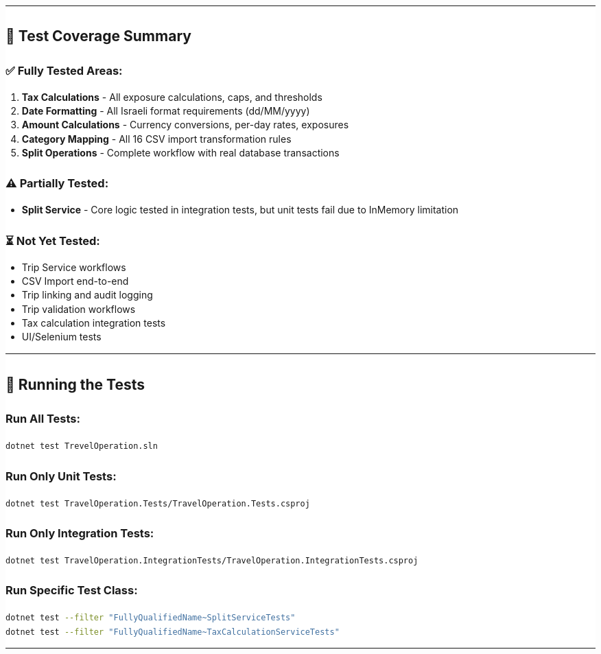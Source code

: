 
---

## 🎯 Test Coverage Summary

### ✅ Fully Tested Areas:
1. **Tax Calculations** - All exposure calculations, caps, and thresholds
2. **Date Formatting** - All Israeli format requirements (dd/MM/yyyy)
3. **Amount Calculations** - Currency conversions, per-day rates, exposures
4. **Category Mapping** - All 16 CSV import transformation rules
5. **Split Operations** - Complete workflow with real database transactions

### ⚠️ Partially Tested:
- **Split Service** - Core logic tested in integration tests, but unit tests fail due to InMemory limitation

### ⏳ Not Yet Tested:
- Trip Service workflows
- CSV Import end-to-end
- Trip linking and audit logging
- Trip validation workflows
- Tax calculation integration tests
- UI/Selenium tests

---

## 🚀 Running the Tests

### Run All Tests:
```bash
dotnet test TrevelOperation.sln
```

### Run Only Unit Tests:
```bash
dotnet test TravelOperation.Tests/TravelOperation.Tests.csproj
```

### Run Only Integration Tests:
```bash
dotnet test TravelOperation.IntegrationTests/TravelOperation.IntegrationTests.csproj
```

### Run Specific Test Class:
```bash
dotnet test --filter "FullyQualifiedName~SplitServiceTests"
dotnet test --filter "FullyQualifiedName~TaxCalculationServiceTests"
```

---
